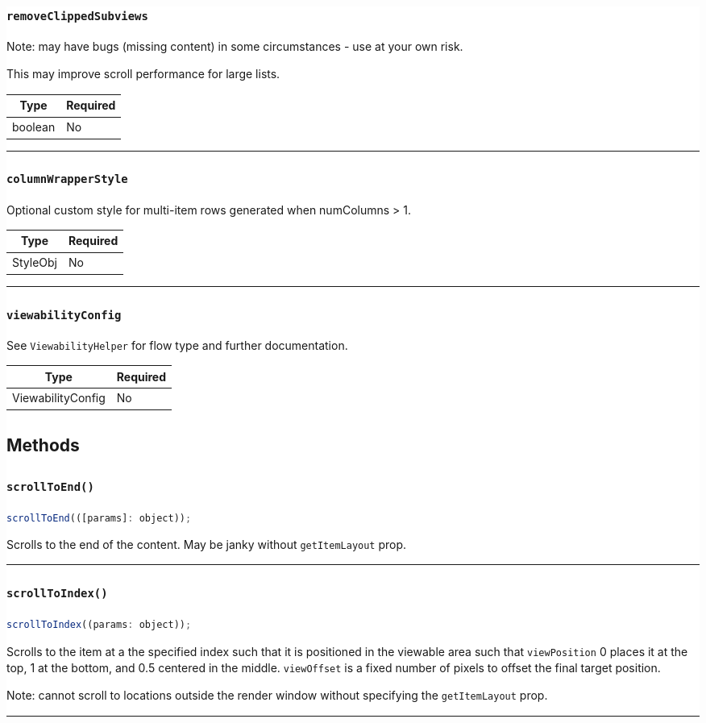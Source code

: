 
### `removeClippedSubviews`

Note: may have bugs (missing content) in some circumstances - use at your own risk.

This may improve scroll performance for large lists.

| Type    | Required |
| ------- | -------- |
| boolean | No       |

---

### `columnWrapperStyle`

Optional custom style for multi-item rows generated when numColumns > 1.

| Type     | Required |
| -------- | -------- |
| StyleObj | No       |

---

### `viewabilityConfig`

See `ViewabilityHelper` for flow type and further documentation.

| Type              | Required |
| ----------------- | -------- |
| ViewabilityConfig | No       |

## Methods

### `scrollToEnd()`

```jsx
scrollToEnd(([params]: object));
```

Scrolls to the end of the content. May be janky without `getItemLayout` prop.

---

### `scrollToIndex()`

```jsx
scrollToIndex((params: object));
```

Scrolls to the item at a the specified index such that it is positioned in the viewable area such that `viewPosition` 0 places it at the top, 1 at the bottom, and 0.5 centered in the middle. `viewOffset` is a fixed number of pixels to offset the final target position.

Note: cannot scroll to locations outside the render window without specifying the `getItemLayout` prop.

---